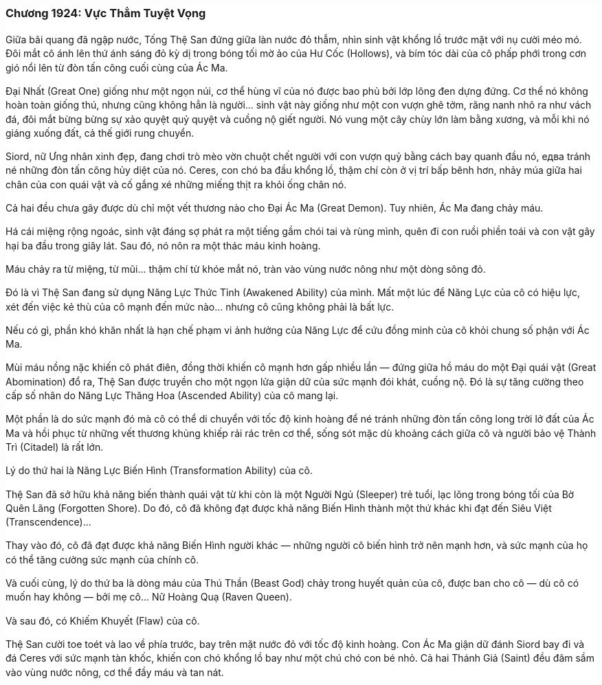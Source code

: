 ### Chương 1924: Vực Thẳm Tuyệt Vọng

Giữa bãi quang đã ngập nước, Tống Thệ San đứng giữa làn nước đỏ thẫm, nhìn sinh vật khổng lồ trước mặt với nụ cười méo mó. Đôi mắt cô ánh lên thứ ánh sáng đỏ kỳ dị trong bóng tối mờ ảo của Hư Cốc (Hollows), và bím tóc dài của cô phấp phới trong cơn gió nổi lên từ đòn tấn công cuối cùng của Ác Ma.

Đại Nhất (Great One) giống như một ngọn núi, cơ thể hùng vĩ của nó được bao phủ bởi lớp lông đen dựng đứng. Cơ thể nó không hoàn toàn giống thú, nhưng cũng không hẳn là người... sinh vật này giống như một con vượn ghê tởm, răng nanh nhô ra như vách đá, đôi mắt bừng bừng sự xảo quyệt quỷ quyệt và cuồng nộ giết người. Nó vung một cây chùy lớn làm bằng xương, và mỗi khi nó giáng xuống đất, cả thế giới rung chuyển.

Siord, nữ Ưng nhân xinh đẹp, đang chơi trò mèo vờn chuột chết người với con vượn quỷ bằng cách bay quanh đầu nó, едва tránh né những đòn tấn công hủy diệt của nó. Ceres, con chó ba đầu khổng lồ, thậm chí còn ở vị trí bấp bênh hơn, nhảy múa giữa hai chân của con quái vật và cố gắng xé những miếng thịt ra khỏi ống chân nó.

Cả hai đều chưa gây được dù chỉ một vết thương nào cho Đại Ác Ma (Great Demon). Tuy nhiên, Ác Ma đang chảy máu.

Há cái miệng rộng ngoác, sinh vật đáng sợ phát ra một tiếng gầm chói tai và rùng mình, quên đi con ruồi phiền toái và con vật gây hại ba đầu trong giây lát. Sau đó, nó nôn ra một thác máu kinh hoàng.

Máu chảy ra từ miệng, từ mũi... thậm chí từ khóe mắt nó, tràn vào vùng nước nông như một dòng sông đỏ.

Đó là vì Thệ San đang sử dụng Năng Lực Thức Tỉnh (Awakened Ability) của mình. Mất một lúc để Năng Lực của cô có hiệu lực, xét đến việc kẻ thù của cô mạnh đến mức nào... nhưng cô cũng không phải là bất lực.

Nếu có gì, phần khó khăn nhất là hạn chế phạm vi ảnh hưởng của Năng Lực để cứu đồng minh của cô khỏi chung số phận với Ác Ma.

Mùi máu nồng nặc khiến cô phát điên, đồng thời khiến cô mạnh hơn gấp nhiều lần — đứng giữa hồ máu do một Đại quái vật (Great Abomination) đổ ra, Thệ San được truyền cho một ngọn lửa giận dữ của sức mạnh đói khát, cuồng nộ. Đó là sự tăng cường theo cấp số nhân do Năng Lực Thăng Hoa (Ascended Ability) của cô mang lại.

Một phần là do sức mạnh đó mà cô có thể di chuyển với tốc độ kinh hoàng để né tránh những đòn tấn công long trời lở đất của Ác Ma và hồi phục từ những vết thương khủng khiếp rải rác trên cơ thể, sống sót mặc dù khoảng cách giữa cô và người bảo vệ Thành Trì (Citadel) là rất lớn.

Lý do thứ hai là Năng Lực Biến Hình (Transformation Ability) của cô.

Thệ San đã sở hữu khả năng biến thành quái vật từ khi còn là một Người Ngủ (Sleeper) trẻ tuổi, lạc lõng trong bóng tối của Bờ Quên Lãng (Forgotten Shore). Do đó, cô đã không đạt được khả năng Biến Hình thành một thứ khác khi đạt đến Siêu Việt (Transcendence)...

Thay vào đó, cô đã đạt được khả năng Biến Hình người khác — những người cô biến hình trở nên mạnh hơn, và sức mạnh của họ có thể tăng cường sức mạnh của chính cô.

Và cuối cùng, lý do thứ ba là dòng máu của Thú Thần (Beast God) chảy trong huyết quản của cô, được ban cho cô — dù cô có muốn hay không — bởi mẹ cô... Nữ Hoàng Quạ (Raven Queen).

Và sau đó, có Khiếm Khuyết (Flaw) của cô.

Thệ San cười toe toét và lao về phía trước, bay trên mặt nước đỏ với tốc độ kinh hoàng. Con Ác Ma giận dữ đánh Siord bay đi và đá Ceres với sức mạnh tàn khốc, khiến con chó khổng lồ bay như một chú chó con bé nhỏ. Cả hai Thánh Giả (Saint) đều đâm sầm vào vùng nước nông, cơ thể đầy máu và tan nát.
